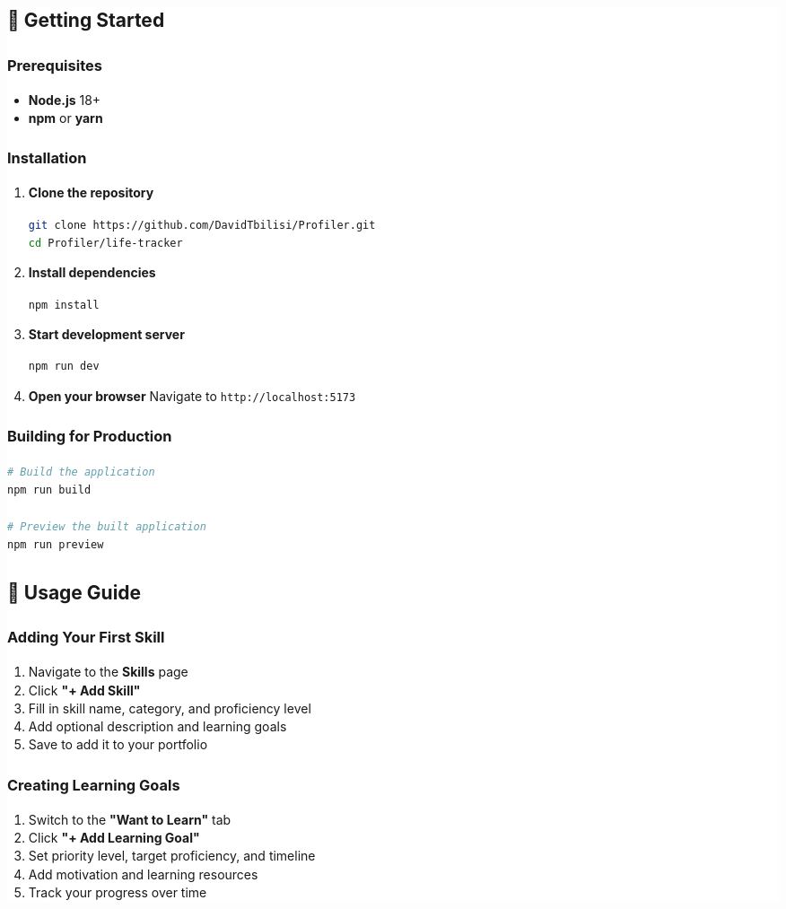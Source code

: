 ## 🏁 Getting Started

### Prerequisites
- **Node.js** 18+ 
- **npm** or **yarn**

### Installation

1. **Clone the repository**
   ```bash
   git clone https://github.com/DavidTbilisi/Profiler.git
   cd Profiler/life-tracker
   ```

2. **Install dependencies**
   ```bash
   npm install
   ```

3. **Start development server**
   ```bash
   npm run dev
   ```

4. **Open your browser**
   Navigate to `http://localhost:5173`

### Building for Production

```bash
# Build the application
npm run build

# Preview the built application
npm run preview
```

## 📖 Usage Guide

### Adding Your First Skill
1. Navigate to the **Skills** page
2. Click **"+ Add Skill"** 
3. Fill in skill name, category, and proficiency level
4. Add optional description and learning goals
5. Save to add it to your portfolio

### Creating Learning Goals
1. Switch to the **"Want to Learn"** tab
2. Click **"+ Add Learning Goal"**
3. Set priority level, target proficiency, and timeline
4. Add motivation and learning resources
5. Track your progress over time
